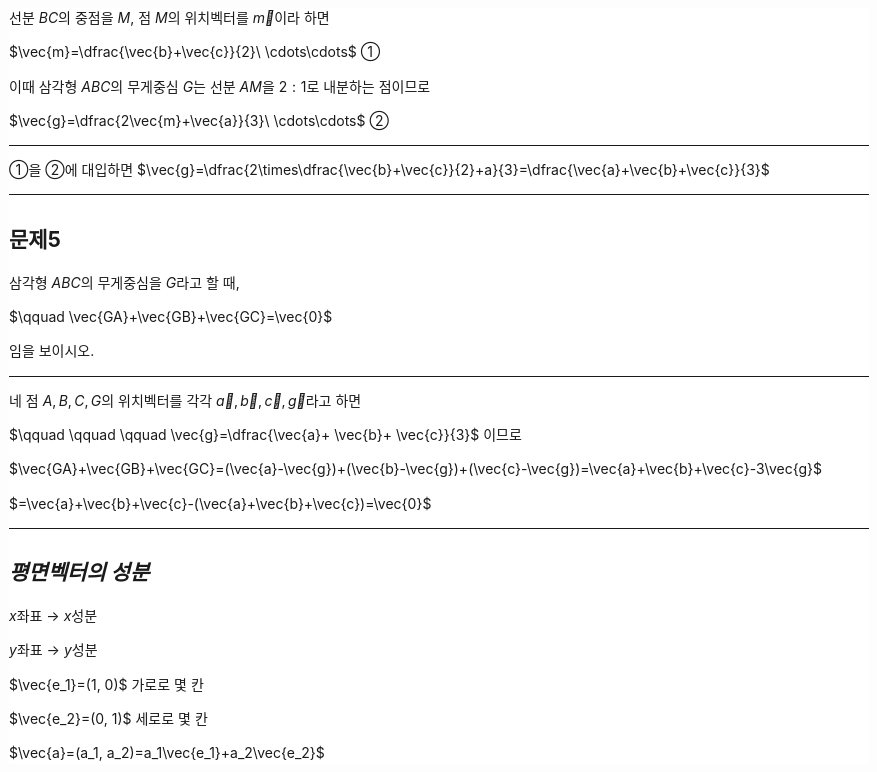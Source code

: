 선분 $BC$의 중점을 $M$, 점 $M$의 위치벡터를 $\vec{m}$이라 하면

$\vec{m}=\dfrac{\vec{b}+\vec{c}}{2}\ \cdots\cdots$ ①

이때 삼각형 $ABC$의 무게중심 $G$는 선분 $AM$을 $2:1$로 내분하는 점이므로

$\vec{g}=\dfrac{2\vec{m}+\vec{a}}{3}\ \cdots\cdots$ ②

---

①을 ②에 대입하면 $\vec{g}=\dfrac{2\times\dfrac{\vec{b}+\vec{c}}{2}+a}{3}=\dfrac{\vec{a}+\vec{b}+\vec{c}}{3}$

---

## 문제5

삼각형 $ABC$의 무게중심을 $G$라고 할 때, 

$\qquad \vec{GA}+\vec{GB}+\vec{GC}=\vec{0}$

임을 보이시오.

---

네 점 $A, B, C, G$의 위치벡터를 각각 $\vec{a}, \vec{b}, \vec{c}, \vec{g}$라고 하면

$\qquad \qquad \qquad \vec{g}=\dfrac{\vec{a}+ \vec{b}+ \vec{c}}{3}$ 이므로

$\vec{GA}+\vec{GB}+\vec{GC}=(\vec{a}-\vec{g})+(\vec{b}-\vec{g})+(\vec{c}-\vec{g})=\vec{a}+\vec{b}+\vec{c}-3\vec{g}$

$=\vec{a}+\vec{b}+\vec{c}-(\vec{a}+\vec{b}+\vec{c})=\vec{0}$

---

## *평면벡터의 성분*

$x$좌표 $\longrightarrow\ x$성분

$y$좌표 $\longrightarrow\ y$성분

$\vec{e_1}=(1, 0)$ 가로로 몇 칸

$\vec{e_2}=(0, 1)$ 세로로 몇 칸

$\vec{a}=(a_1, a_2)=a_1\vec{e_1}+a_2\vec{e_2}$
